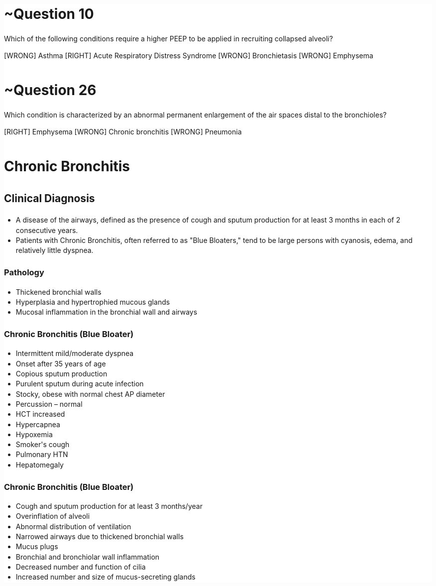 # ~Question 10
Which of the following conditions require a higher PEEP to be applied in recruiting collapsed alveoli?

[WRONG] Asthma
[RIGHT] Acute Respiratory Distress Syndrome
[WRONG] Bronchietasis
[WRONG] Emphysema

# ~Question 26
Which condition is characterized by an abnormal permanent enlargement of the air spaces distal to the bronchioles?

[RIGHT] Emphysema
[WRONG] Chronic bronchitis
[WRONG] Pneumonia

# Chronic Bronchitis

## Clinical Diagnosis
* A disease of the airways, defined as the presence of cough and sputum production for at least 3 months in each of 2 consecutive years.
* Patients with Chronic Bronchitis, often referred to as "Blue Bloaters," tend to be large persons with cyanosis, edema, and relatively little dyspnea.

### Pathology
* Thickened bronchial walls
* Hyperplasia and hypertrophied mucous glands
* Mucosal inflammation in the bronchial wall and airways

### Chronic Bronchitis (Blue Bloater)
* Intermittent mild/moderate dyspnea
* Onset after 35 years of age
* Copious sputum production
* Purulent sputum during acute infection
* Stocky, obese with normal chest AP diameter
* Percussion – normal
* HCT increased
* Hypercapnea
* Hypoxemia
* Smoker's cough
* Pulmonary HTN
* Hepatomegaly

### Chronic Bronchitis (Blue Bloater)
* Cough and sputum production for at least 3 months/year
* Overinflation of alveoli
* Abnormal distribution of ventilation
* Narrowed airways due to thickened bronchial walls
* Mucus plugs
* Bronchial and bronchiolar wall inflammation
* Decreased number and function of cilia
* Increased number and size of mucus-secreting glands
